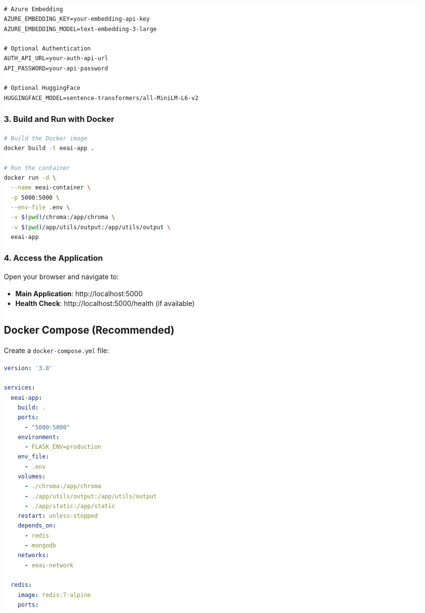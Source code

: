 ```env
# Azure Embedding
AZURE_EMBEDDING_KEY=your-embedding-api-key
AZURE_EMBEDDING_MODEL=text-embedding-3-large

# Optional Authentication
AUTH_API_URL=your-auth-api-url
API_PASSWORD=your-api-password

# Optional HuggingFace
HUGGINGFACE_MODEL=sentence-transformers/all-MiniLM-L6-v2
```

### 3. Build and Run with Docker

```bash
# Build the Docker image
docker build -t eeai-app .

# Run the container
docker run -d \
  --name eeai-container \
  -p 5000:5000 \
  --env-file .env \
  -v $(pwd)/chroma:/app/chroma \
  -v $(pwd)/app/utils/output:/app/utils/output \
  eeai-app
```

### 4. Access the Application

Open your browser and navigate to:
- **Main Application**: http://localhost:5000
- **Health Check**: http://localhost:5000/health (if available)

## Docker Compose (Recommended)

Create a `docker-compose.yml` file:

```yaml
version: '3.8'

services:
  eeai-app:
    build: .
    ports:
      - "5000:5000"
    environment:
      - FLASK_ENV=production
    env_file:
      - .env
    volumes:
      - ./chroma:/app/chroma
      - ./app/utils/output:/app/utils/output
      - ./app/static:/app/static
    restart: unless-stopped
    depends_on:
      - redis
      - mongodb
    networks:
      - eeai-network

  redis:
    image: redis:7-alpine
    ports:
```